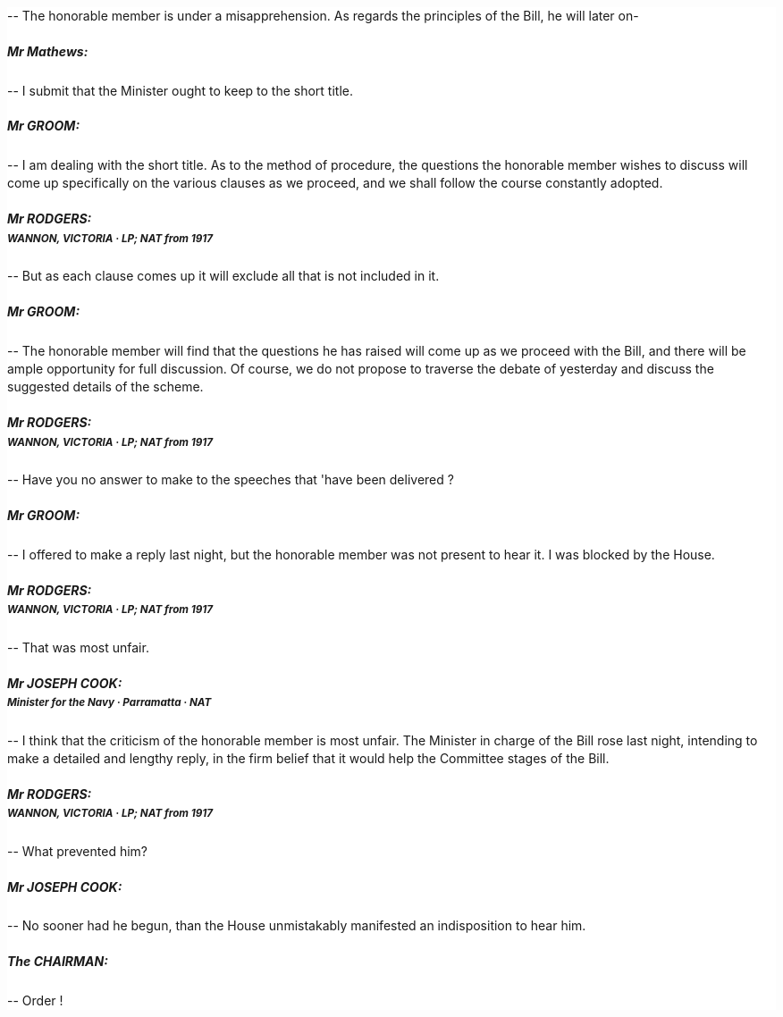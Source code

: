 -- The honorable member is under a misapprehension. As regards the principles of the Bill, he will later on- 

##### Mr Mathews:

-- I submit that the Minister ought to keep to the short title. 

##### Mr GROOM:

-- I am dealing with the short title. As to the method of procedure, the questions the honorable member wishes to discuss will come up specifically on the various clauses as we proceed, and we shall follow the course constantly adopted. 

##### Mr RODGERS:<br><small class="text-muted">WANNON, VICTORIA &middot; LP; NAT from 1917</small>

-- But as each clause comes up it will exclude all that is not included in it. 

##### Mr GROOM:

-- The honorable member will find that the questions he has raised will come up as we proceed with the Bill, and there will be ample opportunity for full discussion. Of course, we do not propose to traverse the debate of yesterday and discuss the suggested details of the scheme. 

##### Mr RODGERS:<br><small class="text-muted">WANNON, VICTORIA &middot; LP; NAT from 1917</small>

-- Have you no answer to make to the speeches that 'have been delivered ? 

##### Mr GROOM:

-- I offered to make a reply last night, but the honorable member was not present to hear it. I was blocked by the House. 

##### Mr RODGERS:<br><small class="text-muted">WANNON, VICTORIA &middot; LP; NAT from 1917</small>

-- That was most unfair. 

##### Mr JOSEPH COOK:<br><small class="text-muted">Minister for the Navy &middot; Parramatta &middot; NAT</small>

-- I think that the criticism of the honorable member is most unfair. The Minister in charge of the Bill rose last night, intending to make a detailed and lengthy reply, in the firm belief that it would help the Committee stages of the Bill. 

##### Mr RODGERS:<br><small class="text-muted">WANNON, VICTORIA &middot; LP; NAT from 1917</small>

-- What prevented him? 

##### Mr JOSEPH COOK:

-- No sooner had he begun, than the House unmistakably manifested an indisposition to hear him. 

##### The CHAIRMAN:

-- Order ! 
